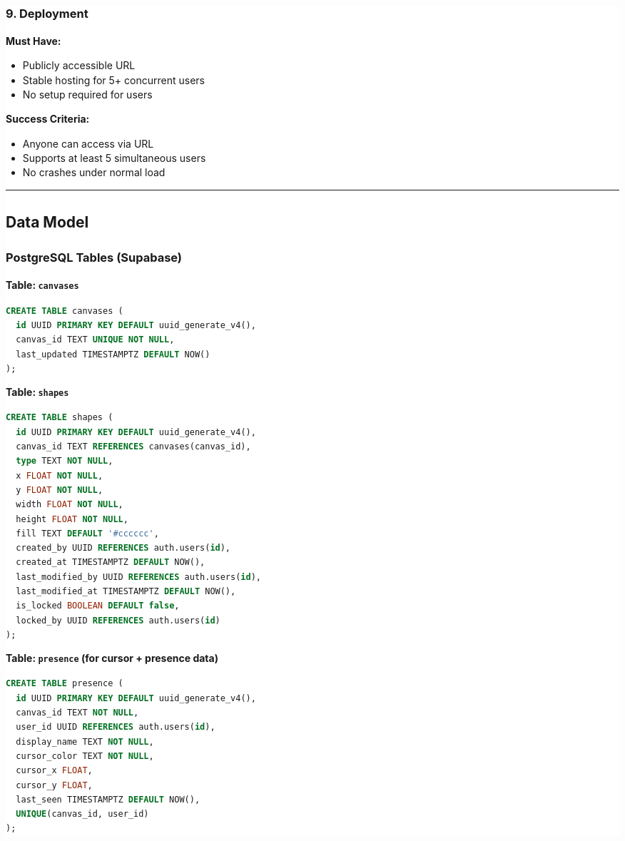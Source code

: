 ### 9. Deployment

**Must Have:**

- Publicly accessible URL
- Stable hosting for 5+ concurrent users
- No setup required for users

**Success Criteria:**

- Anyone can access via URL
- Supports at least 5 simultaneous users
- No crashes under normal load

---

## Data Model

### PostgreSQL Tables (Supabase)

**Table: `canvases`**

```sql
CREATE TABLE canvases (
  id UUID PRIMARY KEY DEFAULT uuid_generate_v4(),
  canvas_id TEXT UNIQUE NOT NULL,
  last_updated TIMESTAMPTZ DEFAULT NOW()
);
```

**Table: `shapes`**

```sql
CREATE TABLE shapes (
  id UUID PRIMARY KEY DEFAULT uuid_generate_v4(),
  canvas_id TEXT REFERENCES canvases(canvas_id),
  type TEXT NOT NULL,
  x FLOAT NOT NULL,
  y FLOAT NOT NULL,
  width FLOAT NOT NULL,
  height FLOAT NOT NULL,
  fill TEXT DEFAULT '#cccccc',
  created_by UUID REFERENCES auth.users(id),
  created_at TIMESTAMPTZ DEFAULT NOW(),
  last_modified_by UUID REFERENCES auth.users(id),
  last_modified_at TIMESTAMPTZ DEFAULT NOW(),
  is_locked BOOLEAN DEFAULT false,
  locked_by UUID REFERENCES auth.users(id)
);
```

**Table: `presence` (for cursor + presence data)**

```sql
CREATE TABLE presence (
  id UUID PRIMARY KEY DEFAULT uuid_generate_v4(),
  canvas_id TEXT NOT NULL,
  user_id UUID REFERENCES auth.users(id),
  display_name TEXT NOT NULL,
  cursor_color TEXT NOT NULL,
  cursor_x FLOAT,
  cursor_y FLOAT,
  last_seen TIMESTAMPTZ DEFAULT NOW(),
  UNIQUE(canvas_id, user_id)
);
```
